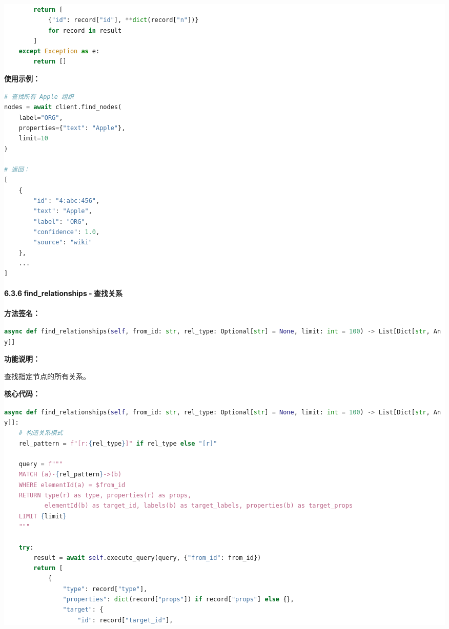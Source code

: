 ```python
        return [
            {"id": record["id"], **dict(record["n"])}
            for record in result
        ]
    except Exception as e:
        return []
```

**使用示例：**

```python
# 查找所有 Apple 组织
nodes = await client.find_nodes(
    label="ORG",
    properties={"text": "Apple"},
    limit=10
)

# 返回：
[
    {
        "id": "4:abc:456",
        "text": "Apple",
        "label": "ORG",
        "confidence": 1.0,
        "source": "wiki"
    },
    ...
]
```

#### 6.3.6 find_relationships - 查找关系

**方法签名：**

```python
async def find_relationships(self, from_id: str, rel_type: Optional[str] = None, limit: int = 100) -> List[Dict[str, Any]]
```

**功能说明：**

查找指定节点的所有关系。

**核心代码：**

```python
async def find_relationships(self, from_id: str, rel_type: Optional[str] = None, limit: int = 100) -> List[Dict[str, Any]]:
    # 构造关系模式
    rel_pattern = f"[r:{rel_type}]" if rel_type else "[r]"

    query = f"""
    MATCH (a)-{rel_pattern}->(b)
    WHERE elementId(a) = $from_id
    RETURN type(r) as type, properties(r) as props,
           elementId(b) as target_id, labels(b) as target_labels, properties(b) as target_props
    LIMIT {limit}
    """

    try:
        result = await self.execute_query(query, {"from_id": from_id})
        return [
            {
                "type": record["type"],
                "properties": dict(record["props"]) if record["props"] else {},
                "target": {
                    "id": record["target_id"],
```
